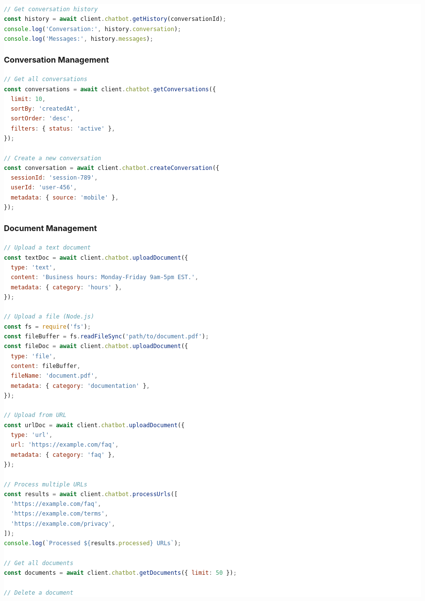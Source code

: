```javascript
// Get conversation history
const history = await client.chatbot.getHistory(conversationId);
console.log('Conversation:', history.conversation);
console.log('Messages:', history.messages);
```

### Conversation Management

```javascript
// Get all conversations
const conversations = await client.chatbot.getConversations({
  limit: 10,
  sortBy: 'createdAt',
  sortOrder: 'desc',
  filters: { status: 'active' },
});

// Create a new conversation
const conversation = await client.chatbot.createConversation({
  sessionId: 'session-789',
  userId: 'user-456',
  metadata: { source: 'mobile' },
});
```

### Document Management

```javascript
// Upload a text document
const textDoc = await client.chatbot.uploadDocument({
  type: 'text',
  content: 'Business hours: Monday-Friday 9am-5pm EST.',
  metadata: { category: 'hours' },
});

// Upload a file (Node.js)
const fs = require('fs');
const fileBuffer = fs.readFileSync('path/to/document.pdf');
const fileDoc = await client.chatbot.uploadDocument({
  type: 'file',
  content: fileBuffer,
  fileName: 'document.pdf',
  metadata: { category: 'documentation' },
});

// Upload from URL
const urlDoc = await client.chatbot.uploadDocument({
  type: 'url',
  url: 'https://example.com/faq',
  metadata: { category: 'faq' },
});

// Process multiple URLs
const results = await client.chatbot.processUrls([
  'https://example.com/faq',
  'https://example.com/terms',
  'https://example.com/privacy',
]);
console.log(`Processed ${results.processed} URLs`);

// Get all documents
const documents = await client.chatbot.getDocuments({ limit: 50 });

// Delete a document
```